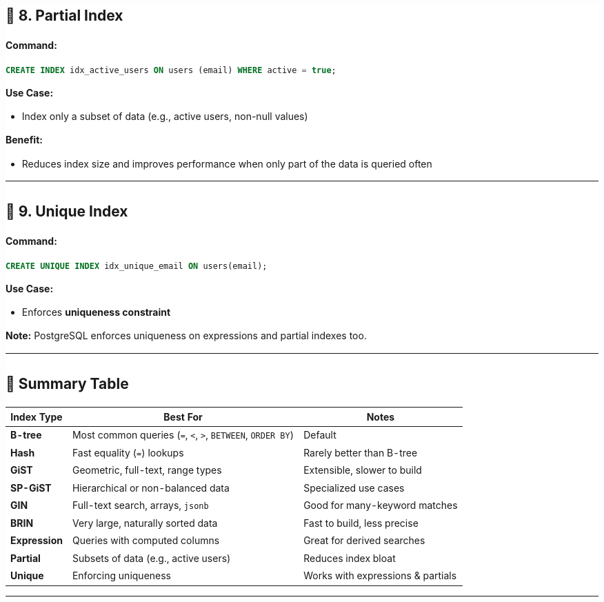 ## 🧮 **8. Partial Index**

**Command:**

```sql
CREATE INDEX idx_active_users ON users (email) WHERE active = true;
```

**Use Case:**

* Index only a subset of data (e.g., active users, non-null values)

**Benefit:**

* Reduces index size and improves performance when only part of the data is queried often

---

## 🔄 **9. Unique Index**

**Command:**

```sql
CREATE UNIQUE INDEX idx_unique_email ON users(email);
```

**Use Case:**

* Enforces **uniqueness constraint**

**Note:**
PostgreSQL enforces uniqueness on expressions and partial indexes too.

---

## 🧠 Summary Table

| Index Type     | Best For                                                   | Notes                             |
| -------------- | ---------------------------------------------------------- | --------------------------------- |
| **B-tree**     | Most common queries (`=`, `<`, `>`, `BETWEEN`, `ORDER BY`) | Default                           |
| **Hash**       | Fast equality (`=`) lookups                                | Rarely better than B-tree         |
| **GiST**       | Geometric, full-text, range types                          | Extensible, slower to build       |
| **SP-GiST**    | Hierarchical or non-balanced data                          | Specialized use cases             |
| **GIN**        | Full-text search, arrays, `jsonb`                          | Good for many-keyword matches     |
| **BRIN**       | Very large, naturally sorted data                          | Fast to build, less precise       |
| **Expression** | Queries with computed columns                              | Great for derived searches        |
| **Partial**    | Subsets of data (e.g., active users)                       | Reduces index bloat               |
| **Unique**     | Enforcing uniqueness                                       | Works with expressions & partials |

---

